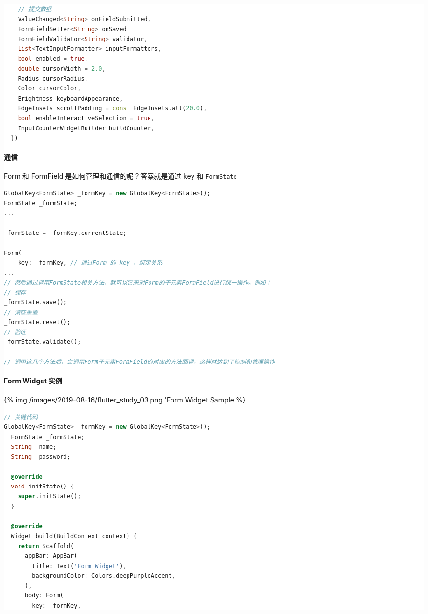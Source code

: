 ```dart
    // 提交数据
    ValueChanged<String> onFieldSubmitted,
    FormFieldSetter<String> onSaved,
    FormFieldValidator<String> validator,
    List<TextInputFormatter> inputFormatters,
    bool enabled = true,
    double cursorWidth = 2.0,
    Radius cursorRadius,
    Color cursorColor,
    Brightness keyboardAppearance,
    EdgeInsets scrollPadding = const EdgeInsets.all(20.0),
    bool enableInteractiveSelection = true,
    InputCounterWidgetBuilder buildCounter,
  })
```

#### 通信
Form 和 FormField 是如何管理和通信的呢？答案就是通过 key 和 `FormState`

```dart
GlobalKey<FormState> _formKey = new GlobalKey<FormState>();
FormState _formState;
... 

_formState = _formKey.currentState;

Form(
    key: _formKey, // 通过Form 的 key ，绑定关系
... 
// 然后通过调用FormState相关方法，就可以它来对Form的子元素FormField进行统一操作。例如：
// 保存
_formState.save();
// 清空重置
_formState.reset();
// 验证
_formState.validate();

// 调用这几个方法后，会调用Form子元素FormField的对应的方法回调，这样就达到了控制和管理操作
```

#### Form Widget 实例
{% img /images/2019-08-16/flutter_study_03.png 'Form Widget Sample'%}


```dart
// 关键代码
GlobalKey<FormState> _formKey = new GlobalKey<FormState>();
  FormState _formState;
  String _name;
  String _password;

  @override
  void initState() {
    super.initState();
  }

  @override
  Widget build(BuildContext context) {
    return Scaffold(
      appBar: AppBar(
        title: Text('Form Widget'),
        backgroundColor: Colors.deepPurpleAccent,
      ),
      body: Form(
        key: _formKey,
```